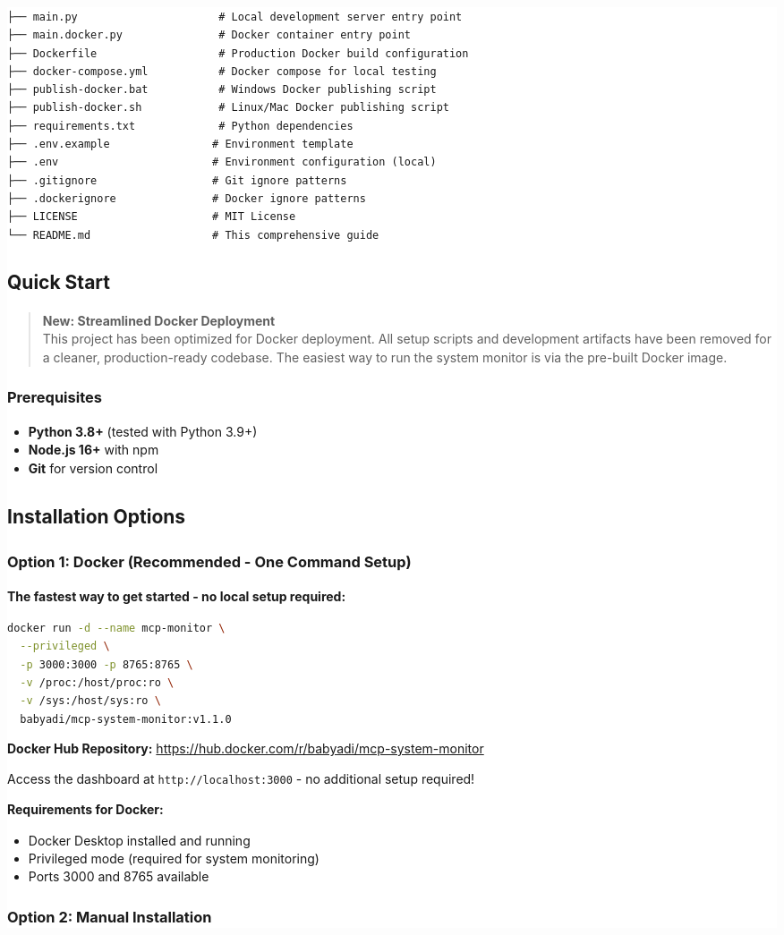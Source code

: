 ```
├── main.py                      # Local development server entry point
├── main.docker.py               # Docker container entry point
├── Dockerfile                   # Production Docker build configuration
├── docker-compose.yml           # Docker compose for local testing
├── publish-docker.bat           # Windows Docker publishing script
├── publish-docker.sh            # Linux/Mac Docker publishing script
├── requirements.txt             # Python dependencies
├── .env.example                # Environment template
├── .env                        # Environment configuration (local)
├── .gitignore                  # Git ignore patterns
├── .dockerignore               # Docker ignore patterns
├── LICENSE                     # MIT License
└── README.md                   # This comprehensive guide
```

## Quick Start

> **New: Streamlined Docker Deployment**  
> This project has been optimized for Docker deployment. All setup scripts and development artifacts have been removed for a cleaner, production-ready codebase. The easiest way to run the system monitor is via the pre-built Docker image.

### Prerequisites
- **Python 3.8+** (tested with Python 3.9+)
- **Node.js 16+** with npm
- **Git** for version control

## Installation Options

### Option 1: Docker (Recommended - One Command Setup)

**The fastest way to get started - no local setup required:**

```bash
docker run -d --name mcp-monitor \
  --privileged \
  -p 3000:3000 -p 8765:8765 \
  -v /proc:/host/proc:ro \
  -v /sys:/host/sys:ro \
  babyadi/mcp-system-monitor:v1.1.0
```

**Docker Hub Repository:** https://hub.docker.com/r/babyadi/mcp-system-monitor

Access the dashboard at `http://localhost:3000` - no additional setup required!

**Requirements for Docker:**
- Docker Desktop installed and running
- Privileged mode (required for system monitoring)
- Ports 3000 and 8765 available

### Option 2: Manual Installation
